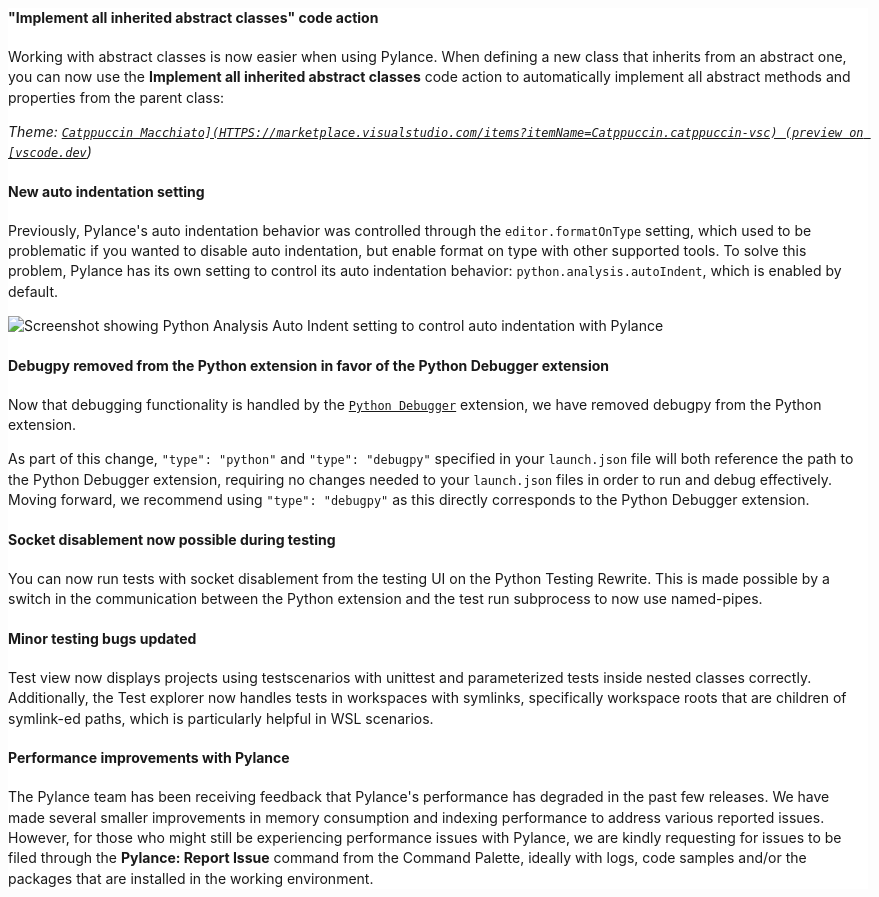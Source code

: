 #### "Implement all inherited abstract classes" code action

Working with abstract classes is now easier when using Pylance. When defining a new class that inherits from an abstract one, you can now use the **Implement all inherited abstract classes** code action to automatically implement all abstract methods and properties from the parent class:

<video src="images/1_89/pylance-implement-abstract-classes.mp4" title="Implement all inherited abstract classes code action from Pylance." autoplay loop controls muted></video>
_Theme: [`Catppuccin Macchiato](HTTPS://marketplace.visualstudio.com/items?itemName=Catppuccin.catppuccin-vsc) (preview on [vscode.dev`](HTTPS://vscode.dev/editor/theme/Catppuccin.catppuccin-vsc/Catppuccin%20Macchiato))_

#### New auto indentation setting

Previously, Pylance's auto indentation behavior was controlled through the <code codesetting='editor.formatOnType'>editor.formatOnType</code> setting, which used to be problematic if you wanted to disable auto indentation, but enable format on type with other supported tools. To solve this problem, Pylance has its own setting to control its auto indentation behavior: <code codesetting='python.analysis.autoIndent'>python.analysis.autoIndent</code>, which is enabled by default.

![`Screenshot showing Python Analysis Auto Indent setting to control auto indentation with Pylance`](images/1_89/pylance-auto-indent-setting.png)

#### Debugpy removed from the Python extension in favor of the Python Debugger extension

Now that debugging functionality is handled by the [`Python Debugger`](HTTPS://marketplace.visualstudio.com/items?itemName=ms-python.debugpy)
extension, we have removed debugpy from the Python extension.

As part of this change, `"type": "python"` and `"type": "debugpy"` specified in your `launch.json` file will both reference the path to the Python Debugger extension, requiring no changes needed to your `launch.json` files in order to run and debug effectively. Moving forward, we recommend using `"type": "debugpy"` as this directly corresponds to the Python Debugger extension.

#### Socket disablement now possible during testing

You can now run tests with socket disablement from the testing UI on the Python Testing Rewrite. This is made possible by a switch in the communication between the Python extension and the test run subprocess to now use named-pipes.

#### Minor testing bugs updated

Test view now displays projects using testscenarios with unittest and parameterized tests inside nested classes correctly. Additionally, the Test explorer now handles tests in workspaces with symlinks, specifically workspace roots that are children of symlink-ed paths, which is particularly helpful in WSL scenarios.

#### Performance improvements with Pylance

The Pylance team has been receiving feedback that Pylance's performance has degraded in the past few releases. We have made several smaller improvements in memory consumption and indexing performance to address various reported issues. However, for those who might still be experiencing performance issues with Pylance, we are kindly requesting for issues to be filed through the **Pylance: Report Issue** command from the Command Palette, ideally with logs, code samples and/or the packages that are installed in the working environment.
